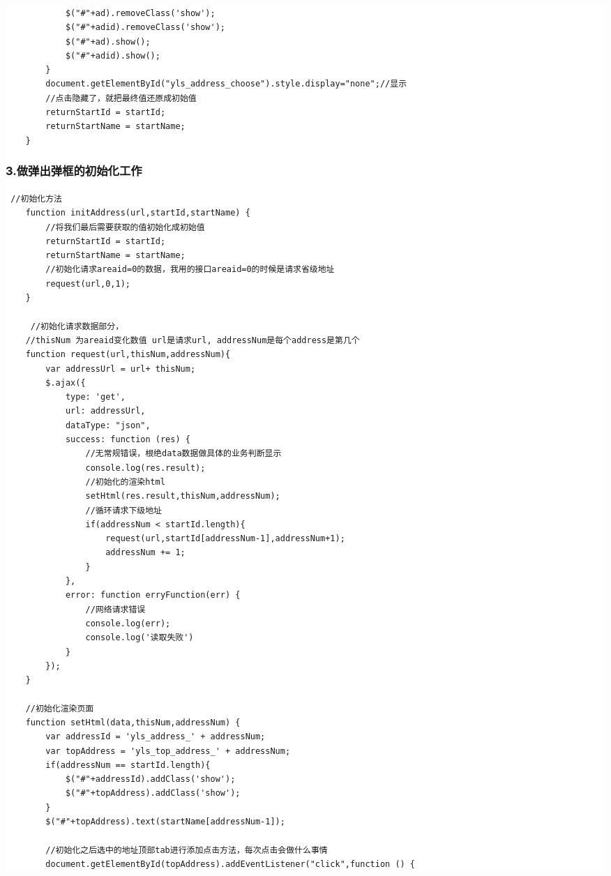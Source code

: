 ```
            $("#"+ad).removeClass('show');
            $("#"+adid).removeClass('show');
            $("#"+ad).show();
            $("#"+adid).show();
        }
        document.getElementById("yls_address_choose").style.display="none";//显示
        //点击隐藏了，就把最终值还原成初始值
        returnStartId = startId;
        returnStartName = startName;
    }
```

### 3.做弹出弹框的初始化工作

```
 //初始化方法
    function initAddress(url,startId,startName) {
        //将我们最后需要获取的值初始化成初始值
        returnStartId = startId;
        returnStartName = startName;
        //初始化请求areaid=0的数据，我用的接口areaid=0的时候是请求省级地址
        request(url,0,1);
    }

     //初始化请求数据部分，
    //thisNum 为areaid变化数值 url是请求url, addressNum是每个address是第几个
    function request(url,thisNum,addressNum){
        var addressUrl = url+ thisNum;
        $.ajax({
            type: 'get',
            url: addressUrl,
            dataType: "json",
            success: function (res) {
                //无常规错误，根绝data数据做具体的业务判断显示
                console.log(res.result);
                //初始化的渲染html
                setHtml(res.result,thisNum,addressNum);
                //循环请求下级地址
                if(addressNum < startId.length){
                    request(url,startId[addressNum-1],addressNum+1);
                    addressNum += 1;
                }
            },
            error: function erryFunction(err) {
                //网络请求错误
                console.log(err);
                console.log('读取失败')
            }
        });
    }

    //初始化渲染页面
    function setHtml(data,thisNum,addressNum) {
        var addressId = 'yls_address_' + addressNum;
        var topAddress = 'yls_top_address_' + addressNum;
        if(addressNum == startId.length){
            $("#"+addressId).addClass('show');
            $("#"+topAddress).addClass('show');
        }
        $("#"+topAddress).text(startName[addressNum-1]);

        //初始化之后选中的地址顶部tab进行添加点击方法，每次点击会做什么事情
        document.getElementById(topAddress).addEventListener("click",function () {
```